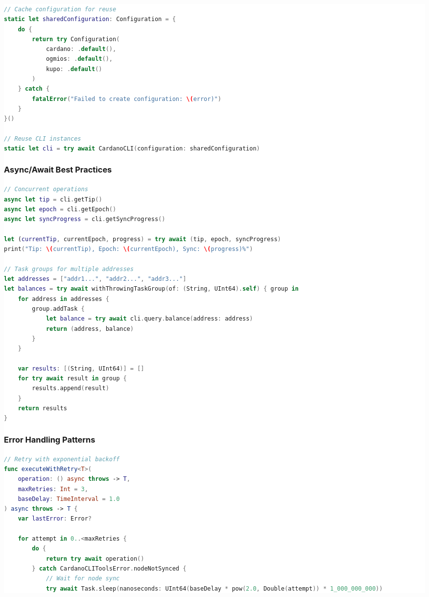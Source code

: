 ```swift
// Cache configuration for reuse
static let sharedConfiguration: Configuration = {
    do {
        return try Configuration(
            cardano: .default(),
            ogmios: .default(),
            kupo: .default()
        )
    } catch {
        fatalError("Failed to create configuration: \(error)")
    }
}()

// Reuse CLI instances
static let cli = try await CardanoCLI(configuration: sharedConfiguration)
```

### Async/Await Best Practices

```swift
// Concurrent operations
async let tip = cli.getTip()
async let epoch = cli.getEpoch()
async let syncProgress = cli.getSyncProgress()

let (currentTip, currentEpoch, progress) = try await (tip, epoch, syncProgress)
print("Tip: \(currentTip), Epoch: \(currentEpoch), Sync: \(progress)%")

// Task groups for multiple addresses
let addresses = ["addr1...", "addr2...", "addr3..."]
let balances = try await withThrowingTaskGroup(of: (String, UInt64).self) { group in
    for address in addresses {
        group.addTask {
            let balance = try await cli.query.balance(address: address)
            return (address, balance)
        }
    }
    
    var results: [(String, UInt64)] = []
    for try await result in group {
        results.append(result)
    }
    return results
}
```

### Error Handling Patterns

```swift
// Retry with exponential backoff
func executeWithRetry<T>(
    operation: () async throws -> T,
    maxRetries: Int = 3,
    baseDelay: TimeInterval = 1.0
) async throws -> T {
    var lastError: Error?
    
    for attempt in 0..<maxRetries {
        do {
            return try await operation()
        } catch CardanoCLIToolsError.nodeNotSynced {
            // Wait for node sync
            try await Task.sleep(nanoseconds: UInt64(baseDelay * pow(2.0, Double(attempt)) * 1_000_000_000))
```